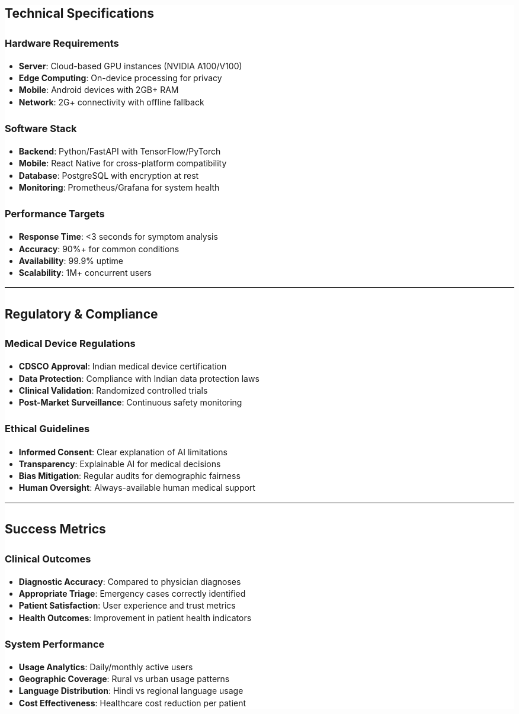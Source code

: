 
## Technical Specifications

### Hardware Requirements
- **Server**: Cloud-based GPU instances (NVIDIA A100/V100)
- **Edge Computing**: On-device processing for privacy
- **Mobile**: Android devices with 2GB+ RAM
- **Network**: 2G+ connectivity with offline fallback

### Software Stack
- **Backend**: Python/FastAPI with TensorFlow/PyTorch
- **Mobile**: React Native for cross-platform compatibility
- **Database**: PostgreSQL with encryption at rest
- **Monitoring**: Prometheus/Grafana for system health

### Performance Targets
- **Response Time**: <3 seconds for symptom analysis
- **Accuracy**: 90%+ for common conditions
- **Availability**: 99.9% uptime
- **Scalability**: 1M+ concurrent users

---

## Regulatory & Compliance

### Medical Device Regulations
- **CDSCO Approval**: Indian medical device certification
- **Data Protection**: Compliance with Indian data protection laws
- **Clinical Validation**: Randomized controlled trials
- **Post-Market Surveillance**: Continuous safety monitoring

### Ethical Guidelines
- **Informed Consent**: Clear explanation of AI limitations
- **Transparency**: Explainable AI for medical decisions
- **Bias Mitigation**: Regular audits for demographic fairness
- **Human Oversight**: Always-available human medical support

---

## Success Metrics

### Clinical Outcomes
- **Diagnostic Accuracy**: Compared to physician diagnoses
- **Appropriate Triage**: Emergency cases correctly identified
- **Patient Satisfaction**: User experience and trust metrics
- **Health Outcomes**: Improvement in patient health indicators

### System Performance
- **Usage Analytics**: Daily/monthly active users
- **Geographic Coverage**: Rural vs urban usage patterns
- **Language Distribution**: Hindi vs regional language usage
- **Cost Effectiveness**: Healthcare cost reduction per patient
